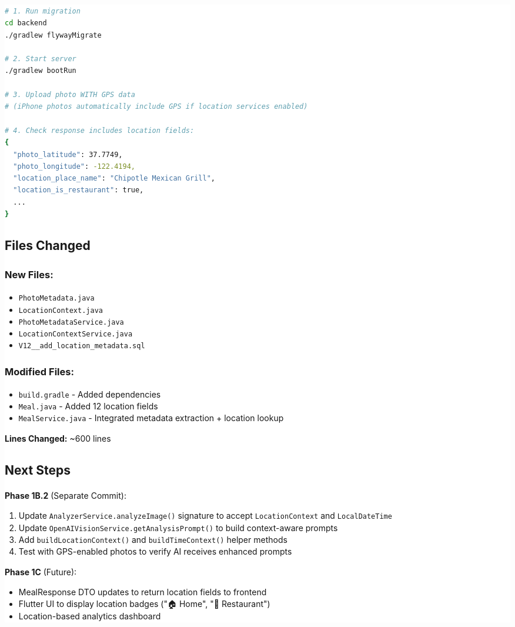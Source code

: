 ```bash
# 1. Run migration
cd backend
./gradlew flywayMigrate

# 2. Start server
./gradlew bootRun

# 3. Upload photo WITH GPS data
# (iPhone photos automatically include GPS if location services enabled)

# 4. Check response includes location fields:
{
  "photo_latitude": 37.7749,
  "photo_longitude": -122.4194,
  "location_place_name": "Chipotle Mexican Grill",
  "location_is_restaurant": true,
  ...
}
```

## Files Changed

### New Files:
- `PhotoMetadata.java`
- `LocationContext.java`
- `PhotoMetadataService.java`
- `LocationContextService.java`
- `V12__add_location_metadata.sql`

### Modified Files:
- `build.gradle` - Added dependencies
- `Meal.java` - Added 12 location fields
- `MealService.java` - Integrated metadata extraction + location lookup

**Lines Changed:** ~600 lines

## Next Steps

**Phase 1B.2** (Separate Commit):
1. Update `AnalyzerService.analyzeImage()` signature to accept `LocationContext` and `LocalDateTime`
2. Update `OpenAIVisionService.getAnalysisPrompt()` to build context-aware prompts
3. Add `buildLocationContext()` and `buildTimeContext()` helper methods
4. Test with GPS-enabled photos to verify AI receives enhanced prompts

**Phase 1C** (Future):
- MealResponse DTO updates to return location fields to frontend
- Flutter UI to display location badges ("🏠 Home", "🍴 Restaurant")
- Location-based analytics dashboard
